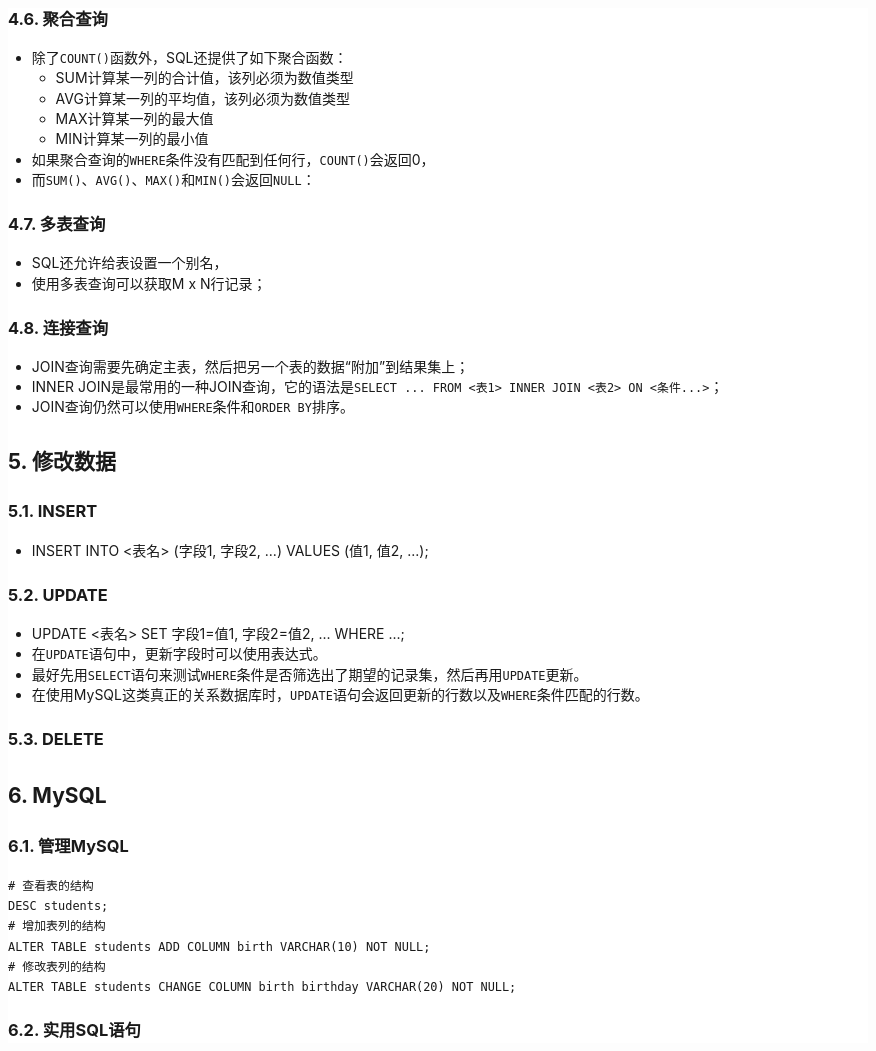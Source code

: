 
### 4.6. 聚合查询

- 除了`COUNT()`函数外，SQL还提供了如下聚合函数：
    - SUM计算某一列的合计值，该列必须为数值类型
    - AVG计算某一列的平均值，该列必须为数值类型
    - MAX计算某一列的最大值
    - MIN计算某一列的最小值
- 如果聚合查询的`WHERE`条件没有匹配到任何行，`COUNT()`会返回0，
- 而`SUM()`、`AVG()`、`MAX()`和`MIN()`会返回`NULL`：

### 4.7. 多表查询

- SQL还允许给表设置一个别名，
- 使用多表查询可以获取M x N行记录；

### 4.8. 连接查询

- JOIN查询需要先确定主表，然后把另一个表的数据“附加”到结果集上；
- INNER JOIN是最常用的一种JOIN查询，它的语法是`SELECT ... FROM <表1> INNER JOIN <表2> ON <条件...>`；
- JOIN查询仍然可以使用`WHERE`条件和`ORDER BY`排序。



## 5. 修改数据

### 5.1. INSERT

- INSERT INTO <表名> (字段1, 字段2, ...) VALUES (值1, 值2, ...);

### 5.2. UPDATE

- UPDATE <表名> SET 字段1=值1, 字段2=值2, ... WHERE ...;
- 在`UPDATE`语句中，更新字段时可以使用表达式。
- 最好先用`SELECT`语句来测试`WHERE`条件是否筛选出了期望的记录集，然后再用`UPDATE`更新。
- 在使用MySQL这类真正的关系数据库时，`UPDATE`语句会返回更新的行数以及`WHERE`条件匹配的行数。

### 5.3. DELETE

## 6. MySQL
### 6.1. 管理MySQL
```
# 查看表的结构
DESC students;
# 增加表列的结构
ALTER TABLE students ADD COLUMN birth VARCHAR(10) NOT NULL;
# 修改表列的结构
ALTER TABLE students CHANGE COLUMN birth birthday VARCHAR(20) NOT NULL;
```

### 6.2. 实用SQL语句
